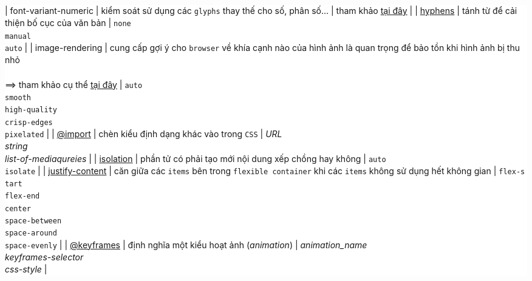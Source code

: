 | font-variant-numeric                                                                                                                                             | kiểm soát sử dụng các `glyphs` thay thế cho số, phân số...                                                                                                                                                                                                                                                                                                                 | tham khảo [tại đây](http://developer.mozilla.org/en-US/docs/Web/CSS/font-variant-numeric)                                                                                                                                                                  |
| [hyphens](https://www.w3schools.com/cssref/css3_pr_hyphens.asp)                                                                                                  | tánh từ để cải thiện bố cục của văn bản                                                                                                                                                                                                                                                                                                                                    | `none`<br>`manual`<br>`auto`                                                                                                                                                                                                                               |
| image-rendering                                                                                                                                                  | cung cấp gợi ý cho `browser` về khía cạnh nào của hình ảnh là quan trọng để bảo tồn khi hình ảnh bị thu nhỏ<br><br>==> tham khảo cụ thể [tại đây](https://kapeli.com/dash_share?docset_file=CSS&docset_name=CSS&path=developer.mozilla.org/en-US/docs/Web/CSS/image-rendering.html&platform=css&repo=Main&source=developer.mozilla.org/en-US/docs/Web/CSS/image-rendering) | `auto`<br>`smooth`<br>`high-quality`<br>`crisp-edges`<br>`pixelated`                                                                                                                                                                                       |
| [@import](https://www.w3schools.com/cssref/pr_import_rule.asp)                                                                                                   | chèn kiểu định dạng khác vào trong `CSS`                                                                                                                                                                                                                                                                                                                                   | *URL*<br>*string*<br>*list-of-mediaqureies*                                                                                                                                                                                                                |
| [isolation](https://www.w3schools.com/cssref/css3_pr_isolation.asp)                                                                                              | phần tử có phải tạo mới nội dung xếp chồng hay không                                                                                                                                                                                                                                                                                                                       | `auto`<br>`isolate`                                                                                                                                                                                                                                        |
| [justify-content](https://www.w3schools.com/cssref/css3_pr_justify-content.asp)                                                                                  | căn giữa các `items` bên trong `flexible container` khi các `items` không sử dụng hết không gian                                                                                                                                                                                                                                                                           | `flex-start`<br>`flex-end`<br>`center`<br>`space-between`<br>`space-around`<br>`space-evenly`                                                                                                                                                              |
| [@keyframes](https://www.w3schools.com/cssref/css3_pr_animation-keyframes.asp)                                                                                   | định nghĩa một kiểu hoạt ảnh (*animation*)                                                                                                                                                                                                                                                                                                                                 | *animation_name*<br>*keyframes-selector*<br>*css-style*                                                                                                                                                                                                    |
